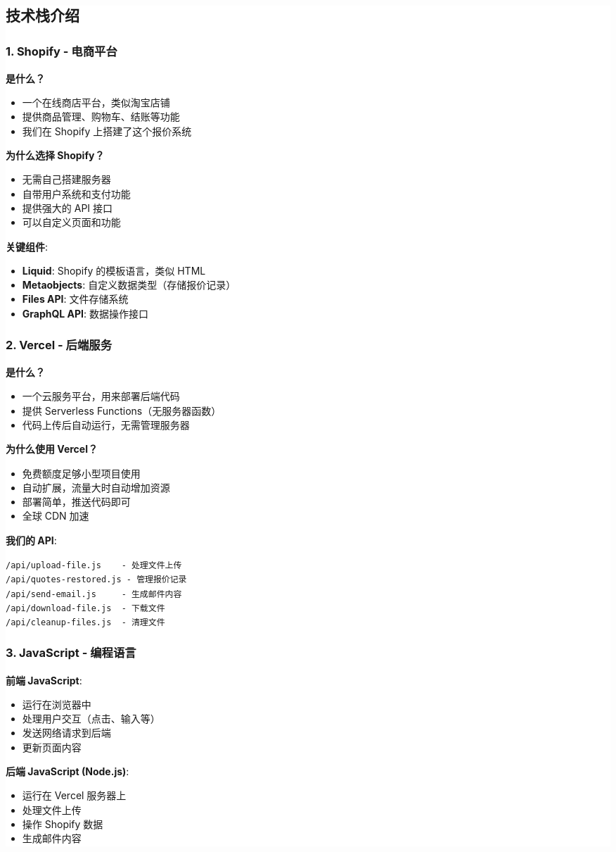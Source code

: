 
## 技术栈介绍

### 1. Shopify - 电商平台

**是什么？**
- 一个在线商店平台，类似淘宝店铺
- 提供商品管理、购物车、结账等功能
- 我们在 Shopify 上搭建了这个报价系统

**为什么选择 Shopify？**
- 无需自己搭建服务器
- 自带用户系统和支付功能
- 提供强大的 API 接口
- 可以自定义页面和功能

**关键组件**:
- **Liquid**: Shopify 的模板语言，类似 HTML
- **Metaobjects**: 自定义数据类型（存储报价记录）
- **Files API**: 文件存储系统
- **GraphQL API**: 数据操作接口

### 2. Vercel - 后端服务

**是什么？**
- 一个云服务平台，用来部署后端代码
- 提供 Serverless Functions（无服务器函数）
- 代码上传后自动运行，无需管理服务器

**为什么使用 Vercel？**
- 免费额度足够小型项目使用
- 自动扩展，流量大时自动增加资源
- 部署简单，推送代码即可
- 全球 CDN 加速

**我们的 API**:
```
/api/upload-file.js    - 处理文件上传
/api/quotes-restored.js - 管理报价记录
/api/send-email.js     - 生成邮件内容
/api/download-file.js  - 下载文件
/api/cleanup-files.js  - 清理文件
```

### 3. JavaScript - 编程语言

**前端 JavaScript**:
- 运行在浏览器中
- 处理用户交互（点击、输入等）
- 发送网络请求到后端
- 更新页面内容

**后端 JavaScript (Node.js)**:
- 运行在 Vercel 服务器上
- 处理文件上传
- 操作 Shopify 数据
- 生成邮件内容
